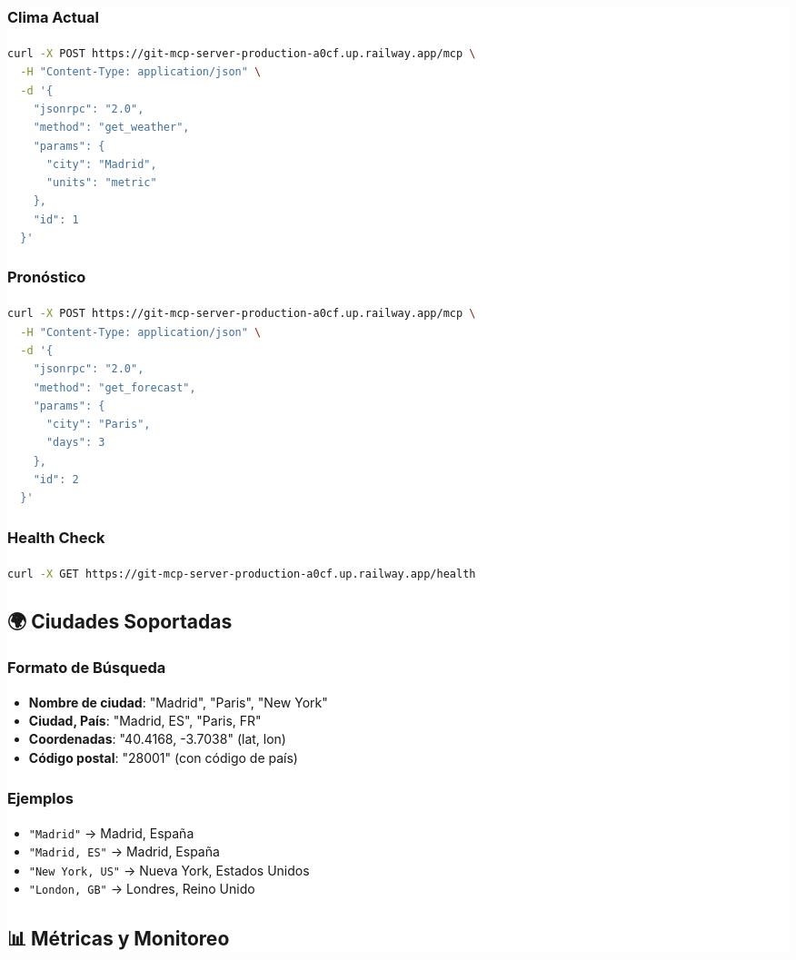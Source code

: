 ### Clima Actual
```bash
curl -X POST https://git-mcp-server-production-a0cf.up.railway.app/mcp \
  -H "Content-Type: application/json" \
  -d '{
    "jsonrpc": "2.0",
    "method": "get_weather",
    "params": {
      "city": "Madrid",
      "units": "metric"
    },
    "id": 1
  }'
```

### Pronóstico
```bash
curl -X POST https://git-mcp-server-production-a0cf.up.railway.app/mcp \
  -H "Content-Type: application/json" \
  -d '{
    "jsonrpc": "2.0",
    "method": "get_forecast",
    "params": {
      "city": "Paris",
      "days": 3
    },
    "id": 2
  }'
```

### Health Check
```bash
curl -X GET https://git-mcp-server-production-a0cf.up.railway.app/health
```

## 🌍 Ciudades Soportadas

### Formato de Búsqueda
- **Nombre de ciudad**: "Madrid", "Paris", "New York"
- **Ciudad, País**: "Madrid, ES", "Paris, FR"
- **Coordenadas**: "40.4168, -3.7038" (lat, lon)
- **Código postal**: "28001" (con código de país)

### Ejemplos
- `"Madrid"` → Madrid, España
- `"Madrid, ES"` → Madrid, España
- `"New York, US"` → Nueva York, Estados Unidos
- `"London, GB"` → Londres, Reino Unido

## 📊 Métricas y Monitoreo
